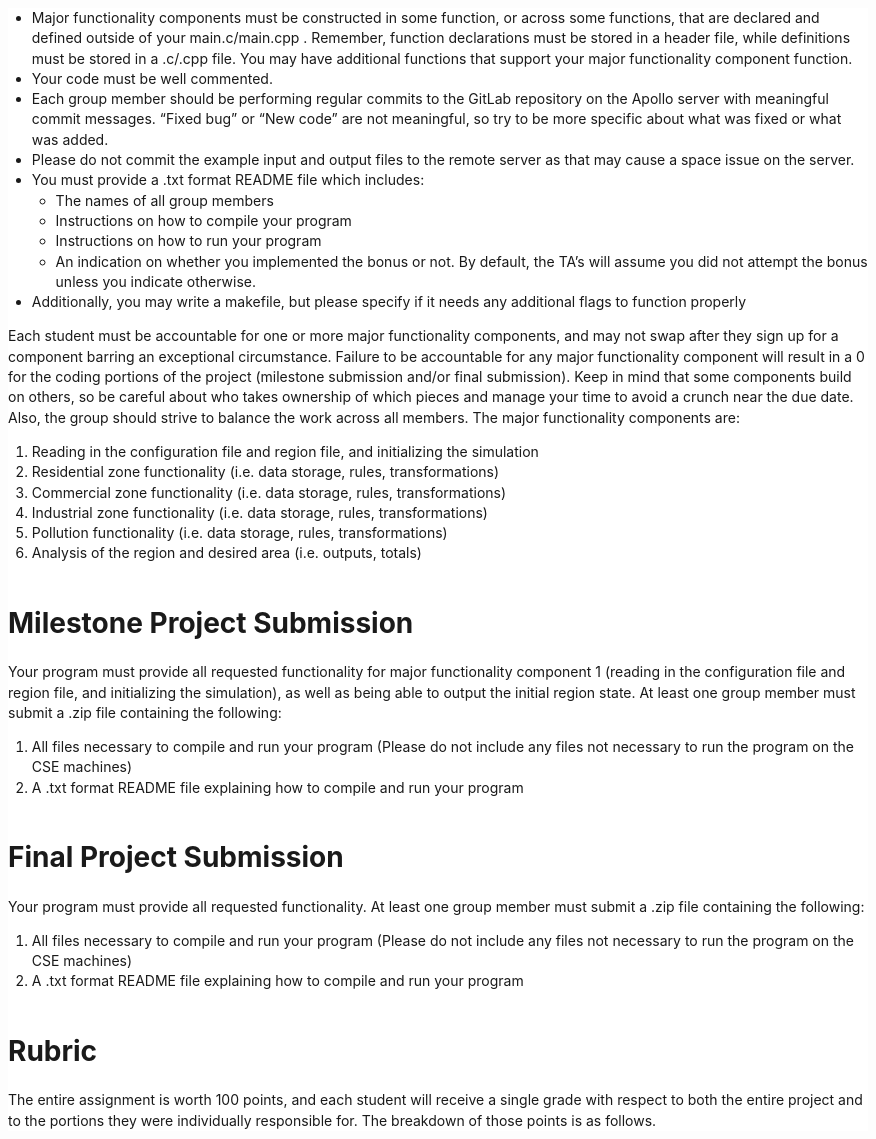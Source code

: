 - Major functionality components must be constructed in some function, or across some functions, that are declared and defined outside of your main.c/main.cpp . Remember, function declarations must be stored in a header file, while definitions must be stored in  a .c/.cpp file. You may have additional functions that support your major functionality component function. 
- Your code must be well commented. 
- Each group member should be performing regular commits to the GitLab repository on the Apollo server with meaningful commit messages. “Fixed bug” or “New code” are not meaningful, so try to be more specific about what was fixed or what was added. 
- Please do not commit the example input and output files to the remote server as that may cause a space issue on the server. 
- You must provide a .txt format README file which includes: 
  - The names of all group members 
  - Instructions on how to compile your program 
  - Instructions on how to run your program 
  - An indication on whether you implemented the bonus or not. By default, the TA’s will assume you did not attempt the bonus unless you indicate otherwise.  
- Additionally, you may write a makefile, but please specify if it needs any additional flags to function properly 

Each student must be accountable for one or more major functionality components, and may not swap after they sign up for a component barring an exceptional circumstance. Failure to be accountable for any major functionality component will result in a 0 for the coding portions of the project (milestone submission and/or final submission). Keep in mind that some components build on others, so be careful about who takes ownership of which pieces and manage your time to avoid a crunch near the due date. Also, the group should strive to balance the work across all members. The major functionality components are: 

1. Reading in the configuration file and region file, and initializing the simulation 
2. Residential zone functionality (i.e. data storage, rules, transformations) 
3. Commercial zone functionality (i.e. data storage, rules, transformations) 
4. Industrial zone functionality (i.e. data storage, rules, transformations) 
5. Pollution functionality (i.e. data storage, rules, transformations) 
6. Analysis of the region and desired area (i.e. outputs, totals) 
# **Milestone Project Submission** 
Your program must provide all requested functionality for major functionality component 1 (reading in the configuration file and region file, and initializing the simulation), as well as being able to output the initial region state. At least one group member must submit a .zip file containing the following: 

1. All files necessary to compile and run your program (Please do not include any files not necessary to run the program on the CSE machines) 
1. A .txt format README file explaining how to compile and run your program 
# **Final Project Submission** 
Your program must provide all requested functionality. At least one group member must submit a .zip file containing the following: 

1. All files necessary to compile and run your program (Please do not include any files not necessary to run the program on the CSE machines) 
1. A .txt format README file explaining how to compile and run your program 
# **Rubric** 
The entire assignment is worth 100 points, and each student will receive a single grade with respect to both the entire project and to the portions they were individually responsible for. The breakdown of those points is as follows. 
